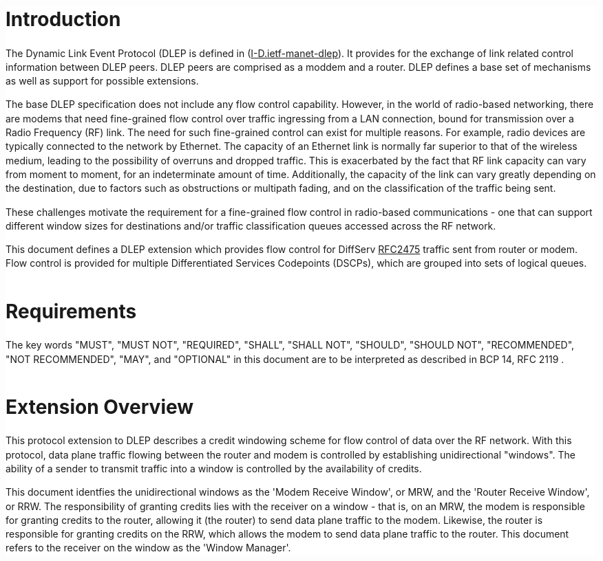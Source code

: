 #  Introduction    

The Dynamic Link Event Protocol (DLEP is defined in ([I-D.ietf-manet-dlep](#DLEP)).
It provides for the exchange of link related control information between 
DLEP peers. DLEP peers are comprised as a moddem and a router. DLEP 
defines a base set of mechanisms as well as support for possible extensions.

The base DLEP specification does not include any flow control capability.
However, in the world of radio-based networking, there are modems that need
fine-grained flow control over traffic ingressing from a LAN connection,
bound for transmission over a Radio Frequency (RF) link. The need for 
such fine-grained control can exist for multiple reasons. For example, 
radio devices are typically connected to the network by Ethernet. The 
capacity of an Ethernet link is normally far superior to that of the 
wireless medium, leading to the possibility of overruns and dropped 
traffic. This is exacerbated by the fact that RF link capacity 
can vary from moment to moment, for an indeterminate amount of time. 
Additionally, the capacity of the link can vary greatly depending on 
the destination, due to factors such as obstructions or multipath fading,
and on the classification of the traffic being sent. 

These challenges motivate the requirement for a fine-grained flow 
control in radio-based communications - one that can support 
different window sizes for destinations and/or traffic classification
queues accessed across the RF network. 

This document defines a DLEP extension which provides flow control 
for DiffServ [RFC2475](#RFC2475) traffic sent from router or modem. Flow control 
is provided for multiple Differentiated Services Codepoints (DSCPs), 
which are grouped into sets of logical queues. 


#  Requirements

The key words "MUST", "MUST NOT", "REQUIRED", "SHALL", "SHALL NOT",
"SHOULD", "SHOULD NOT", "RECOMMENDED", "NOT RECOMMENDED", "MAY", and
"OPTIONAL" in this document are to be interpreted as described in 
BCP 14, RFC 2119 [](#RFC2119).




#  Extension Overview

This protocol extension to DLEP describes a credit windowing scheme 
for flow control of data over the RF network.  With this protocol, data 
plane traffic flowing between the router and modem is controlled by 
establishing unidirectional "windows". The ability of a sender to 
transmit traffic into a window is controlled by the availability of 
credits. 

This document identfies the unidirectional windows as the 
'Modem Receive Window', or MRW, and the 'Router Receive Window', or
RRW. The responsibility of granting credits lies with the receiver 
on a window - that is, on an MRW, the modem is responsible for 
granting credits to the router, allowing it (the router) to send 
data plane traffic to the modem. Likewise, the router is responsible 
for granting credits on the RRW, which allows the modem to send 
data plane traffic to the router. This document refers to the 
receiver on the window as the 'Window Manager'.
